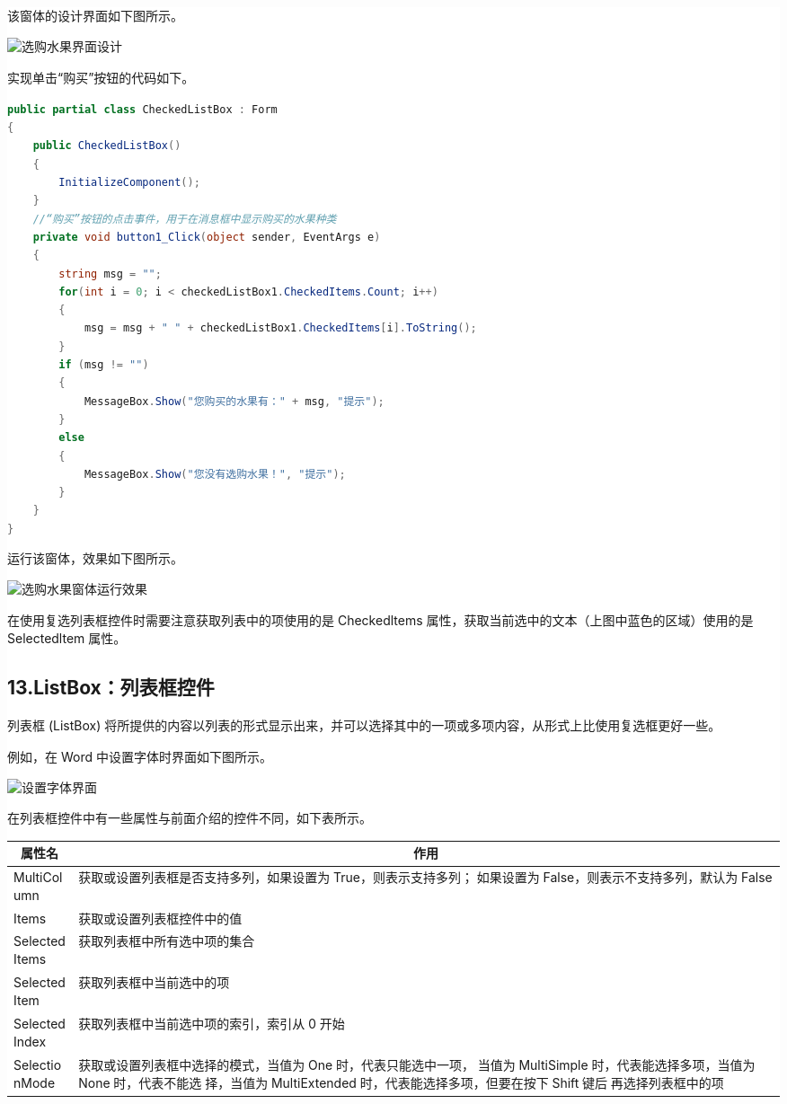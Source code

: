 该窗体的设计界面如下图所示。

![选购水果界面设计](assets/4-1Z329161330914.gif)

实现单击“购买”按钮的代码如下。

```c#
public partial class CheckedListBox : Form
{
    public CheckedListBox()
    {
        InitializeComponent();
    }
    //“购买”按钮的点击事件，用于在消息框中显示购买的水果种类
    private void button1_Click(object sender, EventArgs e)
    {
        string msg = "";
        for(int i = 0; i < checkedListBox1.CheckedItems.Count; i++)
        {
            msg = msg + " " + checkedListBox1.CheckedItems[i].ToString();
        }
        if (msg != "")
        {
            MessageBox.Show("您购买的水果有：" + msg, "提示");
        }
        else
        {
            MessageBox.Show("您没有选购水果！", "提示");
        }
    }
}
```

运行该窗体，效果如下图所示。

![选购水果窗体运行效果](assets/4-1Z32916142J40.gif)

在使用复选列表框控件时需要注意获取列表中的项使用的是 Checkedltems 属性，获取当前选中的文本（上图中蓝色的区域）使用的是 Selectedltem 属性。

## 13.ListBox：列表框控件

列表框 (ListBox) 将所提供的内容以列表的形式显示出来，并可以选择其中的一项或多项内容，从形式上比使用复选框更好一些。

例如，在 Word 中设置字体时界面如下图所示。

![设置字体界面](assets/4-1Z3291P045325.gif)

在列表框控件中有一些属性与前面介绍的控件不同，如下表所示。

| 属性名        | 作用                                                         |
| ------------- | ------------------------------------------------------------ |
| MultiColumn   | 获取或设置列表框是否支持多列，如果设置为 True，则表示支持多列； 如果设置为 False，则表示不支持多列，默认为 False |
| Items         | 获取或设置列表框控件中的值                                   |
| SelectedItems | 获取列表框中所有选中项的集合                                 |
| SelectedItem  | 获取列表框中当前选中的项                                     |
| SelectedIndex | 获取列表框中当前选中项的索引，索引从 0 开始                  |
| SelectionMode | 获取或设置列表框中选择的模式，当值为 One 时，代表只能选中一项， 当值为 MultiSimple 时，代表能选择多项，当值为 None 时，代表不能选 择，当值为 MultiExtended 时，代表能选择多项，但要在按下 Shift 键后 再选择列表框中的项 |
